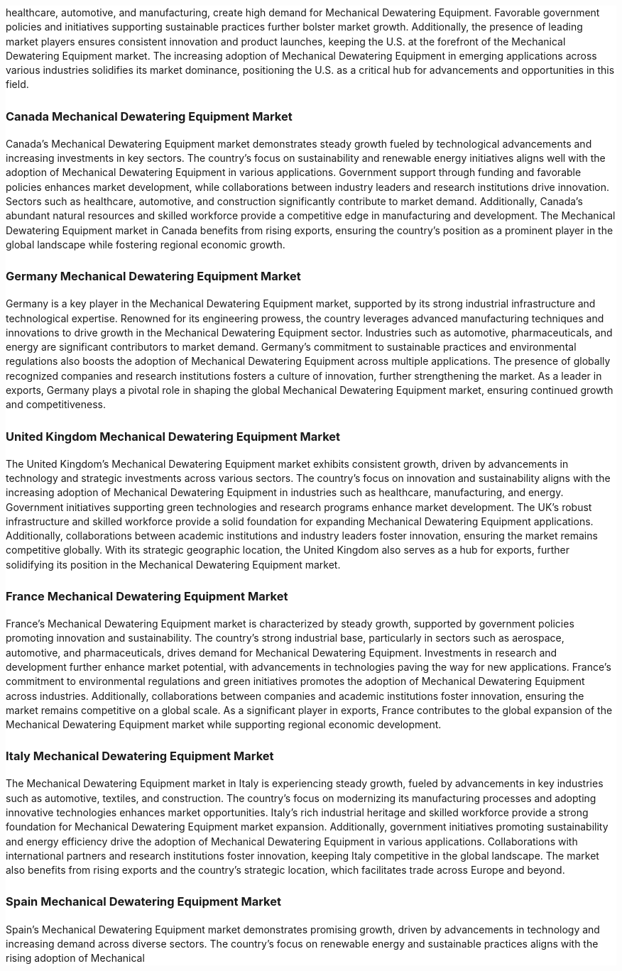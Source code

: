 healthcare, automotive, and manufacturing, create high demand for Mechanical Dewatering Equipment. Favorable government policies and initiatives supporting sustainable practices further bolster market growth. Additionally, the presence of leading market players ensures consistent innovation and product launches, keeping the U.S. at the forefront of the Mechanical Dewatering Equipment market. The increasing adoption of Mechanical Dewatering Equipment in emerging applications across various industries solidifies its market dominance, positioning the U.S. as a critical hub for advancements and opportunities in this field.</p><h3>Canada Mechanical Dewatering Equipment Market</h3><p>Canada&rsquo;s Mechanical Dewatering Equipment market demonstrates steady growth fueled by technological advancements and increasing investments in key sectors. The country&rsquo;s focus on sustainability and renewable energy initiatives aligns well with the adoption of Mechanical Dewatering Equipment in various applications. Government support through funding and favorable policies enhances market development, while collaborations between industry leaders and research institutions drive innovation. Sectors such as healthcare, automotive, and construction significantly contribute to market demand. Additionally, Canada&rsquo;s abundant natural resources and skilled workforce provide a competitive edge in manufacturing and development. The Mechanical Dewatering Equipment market in Canada benefits from rising exports, ensuring the country&rsquo;s position as a prominent player in the global landscape while fostering regional economic growth.</p><h3>Germany Mechanical Dewatering Equipment Market</h3><p>Germany is a key player in the Mechanical Dewatering Equipment market, supported by its strong industrial infrastructure and technological expertise. Renowned for its engineering prowess, the country leverages advanced manufacturing techniques and innovations to drive growth in the Mechanical Dewatering Equipment sector. Industries such as automotive, pharmaceuticals, and energy are significant contributors to market demand. Germany&rsquo;s commitment to sustainable practices and environmental regulations also boosts the adoption of Mechanical Dewatering Equipment across multiple applications. The presence of globally recognized companies and research institutions fosters a culture of innovation, further strengthening the market. As a leader in exports, Germany plays a pivotal role in shaping the global Mechanical Dewatering Equipment market, ensuring continued growth and competitiveness.</p><h3>United Kingdom Mechanical Dewatering Equipment Market</h3><p>The United Kingdom&rsquo;s Mechanical Dewatering Equipment market exhibits consistent growth, driven by advancements in technology and strategic investments across various sectors. The country&rsquo;s focus on innovation and sustainability aligns with the increasing adoption of Mechanical Dewatering Equipment in industries such as healthcare, manufacturing, and energy. Government initiatives supporting green technologies and research programs enhance market development. The UK&rsquo;s robust infrastructure and skilled workforce provide a solid foundation for expanding Mechanical Dewatering Equipment applications. Additionally, collaborations between academic institutions and industry leaders foster innovation, ensuring the market remains competitive globally. With its strategic geographic location, the United Kingdom also serves as a hub for exports, further solidifying its position in the Mechanical Dewatering Equipment market.</p><h3>France Mechanical Dewatering Equipment Market</h3><p>France&rsquo;s Mechanical Dewatering Equipment market is characterized by steady growth, supported by government policies promoting innovation and sustainability. The country&rsquo;s strong industrial base, particularly in sectors such as aerospace, automotive, and pharmaceuticals, drives demand for Mechanical Dewatering Equipment. Investments in research and development further enhance market potential, with advancements in technologies paving the way for new applications. France&rsquo;s commitment to environmental regulations and green initiatives promotes the adoption of Mechanical Dewatering Equipment across industries. Additionally, collaborations between companies and academic institutions foster innovation, ensuring the market remains competitive on a global scale. As a significant player in exports, France contributes to the global expansion of the Mechanical Dewatering Equipment market while supporting regional economic development.</p><h3>Italy Mechanical Dewatering Equipment Market</h3><p>The Mechanical Dewatering Equipment market in Italy is experiencing steady growth, fueled by advancements in key industries such as automotive, textiles, and construction. The country&rsquo;s focus on modernizing its manufacturing processes and adopting innovative technologies enhances market opportunities. Italy&rsquo;s rich industrial heritage and skilled workforce provide a strong foundation for Mechanical Dewatering Equipment market expansion. Additionally, government initiatives promoting sustainability and energy efficiency drive the adoption of Mechanical Dewatering Equipment in various applications. Collaborations with international partners and research institutions foster innovation, keeping Italy competitive in the global landscape. The market also benefits from rising exports and the country&rsquo;s strategic location, which facilitates trade across Europe and beyond.</p><h3>Spain Mechanical Dewatering Equipment Market</h3><p>Spain&rsquo;s Mechanical Dewatering Equipment market demonstrates promising growth, driven by advancements in technology and increasing demand across diverse sectors. The country&rsquo;s focus on renewable energy and sustainable practices aligns with the rising adoption of Mechanical